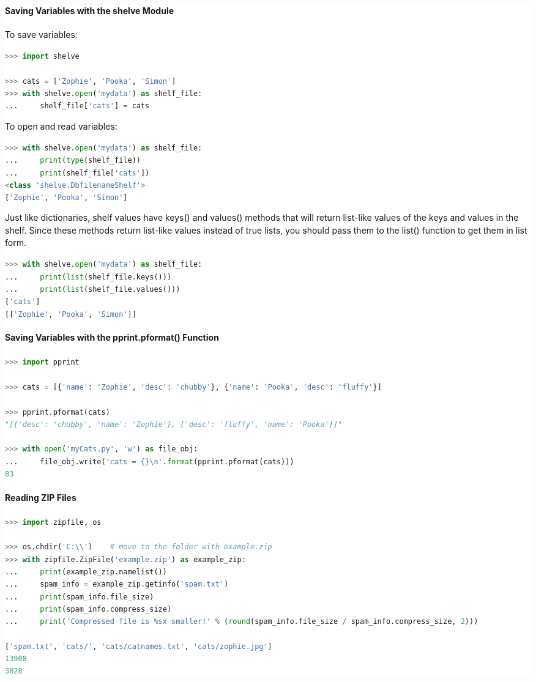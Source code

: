 #### Saving Variables with the shelve Module <a id="Saving-Variables-with-the-shelve-Module"></a>

To save variables:

```python
>>> import shelve

>>> cats = ['Zophie', 'Pooka', 'Simon']
>>> with shelve.open('mydata') as shelf_file:
...     shelf_file['cats'] = cats
```

To open and read variables:

```python
>>> with shelve.open('mydata') as shelf_file:
...     print(type(shelf_file))
...     print(shelf_file['cats'])
<class 'shelve.DbfilenameShelf'>
['Zophie', 'Pooka', 'Simon']
```

Just like dictionaries, shelf values have keys\(\) and values\(\) methods that will return list-like values of the keys and values in the shelf. Since these methods return list-like values instead of true lists, you should pass them to the list\(\) function to get them in list form.

```python
>>> with shelve.open('mydata') as shelf_file:
...     print(list(shelf_file.keys()))
...     print(list(shelf_file.values()))
['cats']
[['Zophie', 'Pooka', 'Simon']]
```

#### Saving Variables with the pprint.pformat\(\) Function <a id="Saving-Variables-with-the-pprint.pformat()-Function"></a>

```python
>>> import pprint

>>> cats = [{'name': 'Zophie', 'desc': 'chubby'}, {'name': 'Pooka', 'desc': 'fluffy'}]

>>> pprint.pformat(cats)
"[{'desc': 'chubby', 'name': 'Zophie'}, {'desc': 'fluffy', 'name': 'Pooka'}]"

>>> with open('myCats.py', 'w') as file_obj:
...     file_obj.write('cats = {}\n'.format(pprint.pformat(cats)))
83
```

#### Reading ZIP Files <a id="Reading-ZIP-Files"></a>

```python
>>> import zipfile, os

>>> os.chdir('C:\\')    # move to the folder with example.zip
>>> with zipfile.ZipFile('example.zip') as example_zip:
...     print(example_zip.namelist())
...     spam_info = example_zip.getinfo('spam.txt')
...     print(spam_info.file_size)
...     print(spam_info.compress_size)
...     print('Compressed file is %sx smaller!' % (round(spam_info.file_size / spam_info.compress_size, 2)))

['spam.txt', 'cats/', 'cats/catnames.txt', 'cats/zophie.jpg']
13908
3828
```